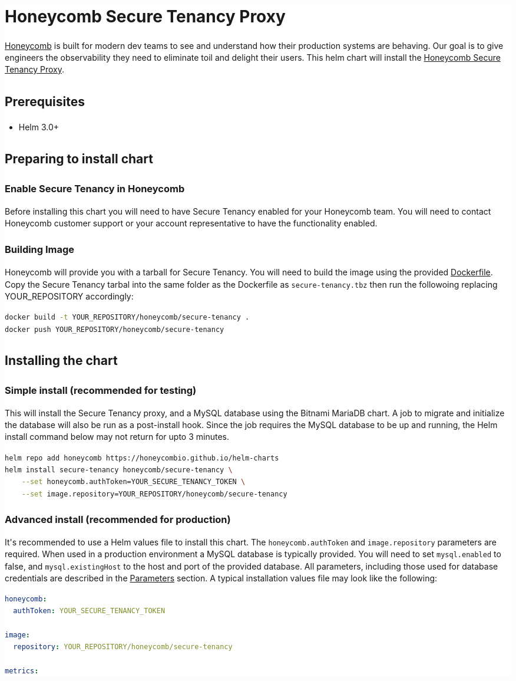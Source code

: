 # Honeycomb Secure Tenancy Proxy

[Honeycomb](https://honeycomb.io) is built for modern dev teams to see and understand how their production systems are 
behaving. Our goal is to give engineers the observability they need to eliminate toil and delight their users.
This helm chart will install the [Honeycomb Secure Tenancy Proxy](https://docs.honeycomb.io/authentication-and-security/secure-tenancy/).

## Prerequisites
- Helm 3.0+

## Preparing to install chart
### Enable Secure Tenancy in Honeycomb
Before installing this chart you will need to have Secure Tenancy enabled for your Honeycomb team. You will need to contact Honeycomb customer support or your account representative to have the functionality enabled.

### Building Image
Honeycomb will provide you with a tarball for Secure Tenancy. You will need to build the image using the provided [Dockerfile](./resources/Dockerfile). Copy the Secure Tenancy tarbal into the same folder as the Dockerfile as `secure-tenancy.tbz` then run the followoing replacing YOUR_REPOSITORY accordingly:

```bash
docker build -t YOUR_REPOSITORY/honeycomb/secure-tenancy .
docker push YOUR_REPOSITORY/honeycomb/secure-tenancy
```

## Installing the chart
### Simple install (recommended for testing)
This will install the Secure Tenancy proxy, and a MySQL database using the Bitnami MariaDB chart.
A job to migrate and initialize the database will also be run as a post-install hook.
Since the job requires the MySQL database to be up and running, the Helm install command below may not return for upto 
3 minutes.
```bash
helm repo add honeycomb https://honeycombio.github.io/helm-charts
helm install secure-tenancy honeycomb/secure-tenancy \
    --set honeycomb.authToken=YOUR_SECURE_TENANCY_TOKEN \
    --set image.repository=YOUR_REPOSITORY/honeycomb/secure-tenancy
```

### Advanced install (recommended for production)
It's recommended to use a Helm values file to install this chart. The `honeycomb.authToken` and `image.repository` parameters are required. 
When used in a production environment a MySQL database is typically provided. 
You will need to set `mysql.enabled` to false, and `mysql.existingHost` to the host and port of the provided database.
All parameters, including those used for database credentials are described in the [Parameters](#parameters) section.
A typical installation values file may look like the following:
```yaml
honeycomb:
  authToken: YOUR_SECURE_TENANCY_TOKEN

image:
  repository: YOUR_REPOSITORY/honeycomb/secure-tenancy

metrics:
```
